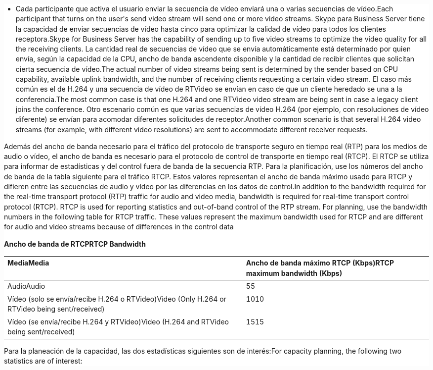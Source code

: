 - <span data-ttu-id="0efe0-425">Cada participante que activa el usuario enviar la secuencia de vídeo enviará una o varias secuencias de vídeo.</span><span class="sxs-lookup"><span data-stu-id="0efe0-425">Each participant that turns on the user's send video stream will send one or more video streams.</span></span> <span data-ttu-id="0efe0-426">Skype para Business Server tiene la capacidad de enviar secuencias de vídeo hasta cinco para optimizar la calidad de vídeo para todos los clientes receptora.</span><span class="sxs-lookup"><span data-stu-id="0efe0-426">Skype for Business Server has the capability of sending up to five video streams to optimize the video quality for all the receiving clients.</span></span> <span data-ttu-id="0efe0-427">La cantidad real de secuencias de vídeo que se envía automáticamente está determinado por quien envía, según la capacidad de la CPU, ancho de banda ascendente disponible y la cantidad de recibir clientes que solicitan cierta secuencia de vídeo.</span><span class="sxs-lookup"><span data-stu-id="0efe0-427">The actual number of video streams being sent is determined by the sender based on CPU capability, available uplink bandwidth, and the number of receiving clients requesting a certain video stream.</span></span> <span data-ttu-id="0efe0-428">El caso más común es el de H.264 y una secuencia de vídeo de RTVideo se envían en caso de que un cliente heredado se una a la conferencia.</span><span class="sxs-lookup"><span data-stu-id="0efe0-428">The most common case is that one H.264 and one RTVideo video stream are being sent in case a legacy client joins the conference.</span></span> <span data-ttu-id="0efe0-429">Otro escenario común es que varias secuencias de vídeo H.264 (por ejemplo, con resoluciones de vídeo diferente) se envían para acomodar diferentes solicitudes de receptor.</span><span class="sxs-lookup"><span data-stu-id="0efe0-429">Another common scenario is that several H.264 video streams (for example, with different video resolutions) are sent to accommodate different receiver requests.</span></span>

<span data-ttu-id="0efe0-p123">Además del ancho de banda necesario para el tráfico del protocolo de transporte seguro en tiempo real (RTP) para los medios de audio o vídeo, el ancho de banda es necesario para el protocolo de control de transporte en tiempo real (RTCP). El RTCP se utiliza para informar de estadísticas y del control fuera de banda de la secuencia RTP. Para la planificación, use los números del ancho de banda de la tabla siguiente para el tráfico RTCP. Estos valores representan el ancho de banda máximo usado para RTCP y difieren entre las secuencias de audio y vídeo por las diferencias en los datos de control.</span><span class="sxs-lookup"><span data-stu-id="0efe0-p123">In addition to the bandwidth required for the real-time transport protocol (RTP) traffic for audio and video media, bandwidth is required for real-time transport control protocol (RTCP). RTCP is used for reporting statistics and out-of-band control of the RTP stream. For planning, use the bandwidth numbers in the following table for RTCP traffic. These values represent the maximum bandwidth used for RTCP and are different for audio and video streams because of differences in the control data</span></span>

<span data-ttu-id="0efe0-434">**Ancho de banda de RTCP**</span><span class="sxs-lookup"><span data-stu-id="0efe0-434">**RTCP Bandwidth**</span></span>

|<span data-ttu-id="0efe0-435">**Media**</span><span class="sxs-lookup"><span data-stu-id="0efe0-435">**Media**</span></span>|<span data-ttu-id="0efe0-436">**Ancho de banda máximo RTCP (Kbps)**</span><span class="sxs-lookup"><span data-stu-id="0efe0-436">**RTCP maximum bandwidth (Kbps)**</span></span>|
|:-----|:-----|
|<span data-ttu-id="0efe0-437">Audio</span><span class="sxs-lookup"><span data-stu-id="0efe0-437">Audio</span></span>  <br/> |<span data-ttu-id="0efe0-438">5</span><span class="sxs-lookup"><span data-stu-id="0efe0-438">5</span></span>  <br/> |
|<span data-ttu-id="0efe0-439">Vídeo (solo se envía/recibe H.264 o RTVideo)</span><span class="sxs-lookup"><span data-stu-id="0efe0-439">Video (Only H.264 or RTVideo being sent/received)</span></span>  <br/> |<span data-ttu-id="0efe0-440">10</span><span class="sxs-lookup"><span data-stu-id="0efe0-440">10</span></span>  <br/> |
|<span data-ttu-id="0efe0-441">Vídeo (se envía/recibe H.264 y RTVideo)</span><span class="sxs-lookup"><span data-stu-id="0efe0-441">Video (H.264 and RTVideo being sent/received)</span></span>  <br/> |<span data-ttu-id="0efe0-442">15</span><span class="sxs-lookup"><span data-stu-id="0efe0-442">15</span></span>  <br/> |

<span data-ttu-id="0efe0-443">Para la planeación de la capacidad, las dos estadísticas siguientes son de interés:</span><span class="sxs-lookup"><span data-stu-id="0efe0-443">For capacity planning, the following two statistics are of interest:</span></span>
